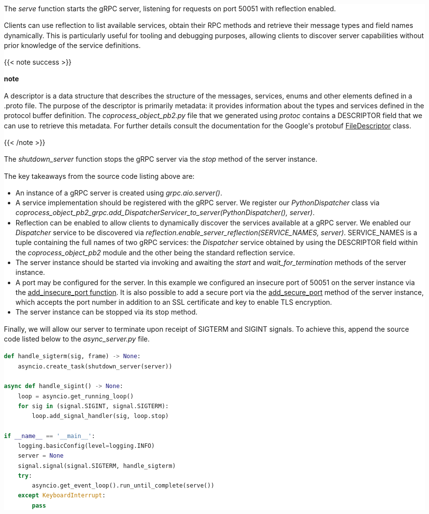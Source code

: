 The *serve* function starts the gRPC server, listening for requests on port 50051 with reflection enabled.

Clients can use reflection to list available services, obtain their RPC methods and retrieve their message types and field names dynamically. This is particularly useful for tooling and debugging purposes, allowing clients to discover server capabilities without prior knowledge of the service definitions. 

{{< note success >}}

**note**

A descriptor is a data structure that describes the structure of the messages, services, enums and other elements defined in a .proto file. The purpose of the descriptor is primarily metadata: it provides information about the types and services defined in the protocol buffer definition. The *coprocess_object_pb2.py* file that we generated using *protoc* contains a DESCRIPTOR field that we can use to retrieve this metadata. For further details consult the documentation for the Google's protobuf [FileDescriptor](https://googleapis.dev/python/protobuf/latest/google/protobuf/descriptor.html#google.protobuf.descriptor.FileDescriptor.services_by_name) class. 

{{< /note >}}

The *shutdown_server* function stops the gRPC server via the *stop* method of the server instance. 

The key takeaways from the source code listing above are:

- An instance of a gRPC server is created using *grpc.aio.server()*.
- A service implementation should be registered with the gRPC server. We register our *PythonDispatcher* class via *coprocess_object_pb2_grpc.add_DispatcherServicer_to_server(PythonDispatcher(), server)*.
- Reflection can be enabled to allow clients to dynamically discover the services available at a gRPC server. We enabled our *Dispatcher* service to be discovered via *reflection.enable_server_reflection(SERVICE_NAMES, server)*. SERVICE_NAMES is a tuple containing the full names of two gRPC services: the *Dispatcher* service obtained by using the DESCRIPTOR field within the *coprocess_object_pb2* module and the other being the standard reflection service.
- The server instance should be started via invoking and awaiting the *start* and *wait_for_termination* methods of the server instance.
- A port may be configured for the server. In this example we configured an insecure port of 50051 on the server instance via the [add_insecure_port function](https://grpc.github.io/grpc/python/grpc.html#grpc.Server.add_insecure_port). It is also possible to add a secure port via the [add_secure_port](https://grpc.github.io/grpc/python/grpc.html#grpc.Server.add_secure_port) method of the server instance, which accepts the port number in addition to an SSL certificate and key to enable TLS encryption.
- The server instance can be stopped via its stop method.

Finally, we will allow our server to terminate upon receipt of SIGTERM and SIGINT signals. To achieve this, append the source code listed below to the *async_server.py* file.

```python
def handle_sigterm(sig, frame) -> None:
    asyncio.create_task(shutdown_server(server))

async def handle_sigint() -> None:
    loop = asyncio.get_running_loop()
    for sig in (signal.SIGINT, signal.SIGTERM):
        loop.add_signal_handler(sig, loop.stop)

if __name__ == '__main__':
    logging.basicConfig(level=logging.INFO)
    server = None
    signal.signal(signal.SIGTERM, handle_sigterm)
    try:
        asyncio.get_event_loop().run_until_complete(serve())
    except KeyboardInterrupt:
        pass
```
